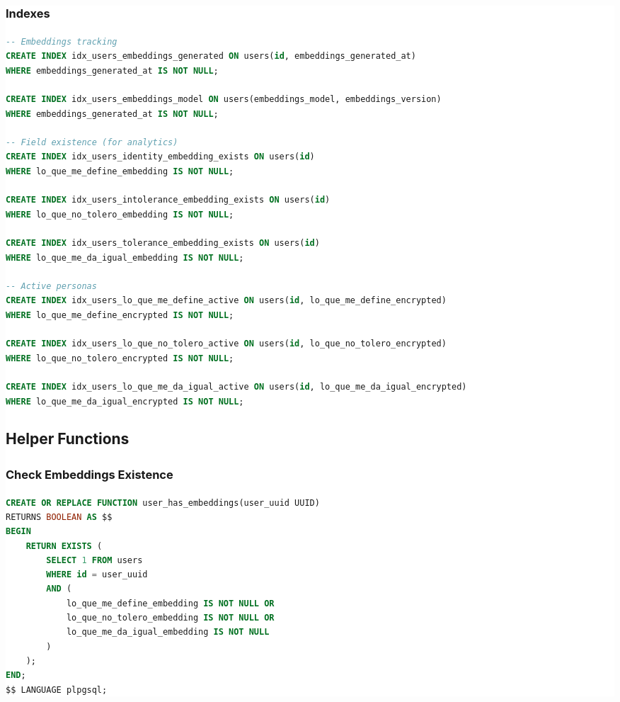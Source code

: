 ### Indexes

```sql
-- Embeddings tracking
CREATE INDEX idx_users_embeddings_generated ON users(id, embeddings_generated_at)
WHERE embeddings_generated_at IS NOT NULL;

CREATE INDEX idx_users_embeddings_model ON users(embeddings_model, embeddings_version)
WHERE embeddings_generated_at IS NOT NULL;

-- Field existence (for analytics)
CREATE INDEX idx_users_identity_embedding_exists ON users(id)
WHERE lo_que_me_define_embedding IS NOT NULL;

CREATE INDEX idx_users_intolerance_embedding_exists ON users(id)
WHERE lo_que_no_tolero_embedding IS NOT NULL;

CREATE INDEX idx_users_tolerance_embedding_exists ON users(id)
WHERE lo_que_me_da_igual_embedding IS NOT NULL;

-- Active personas
CREATE INDEX idx_users_lo_que_me_define_active ON users(id, lo_que_me_define_encrypted)
WHERE lo_que_me_define_encrypted IS NOT NULL;

CREATE INDEX idx_users_lo_que_no_tolero_active ON users(id, lo_que_no_tolero_encrypted)
WHERE lo_que_no_tolero_encrypted IS NOT NULL;

CREATE INDEX idx_users_lo_que_me_da_igual_active ON users(id, lo_que_me_da_igual_encrypted)
WHERE lo_que_me_da_igual_encrypted IS NOT NULL;
```

## Helper Functions

### Check Embeddings Existence

```sql
CREATE OR REPLACE FUNCTION user_has_embeddings(user_uuid UUID)
RETURNS BOOLEAN AS $$
BEGIN
    RETURN EXISTS (
        SELECT 1 FROM users
        WHERE id = user_uuid
        AND (
            lo_que_me_define_embedding IS NOT NULL OR
            lo_que_no_tolero_embedding IS NOT NULL OR
            lo_que_me_da_igual_embedding IS NOT NULL
        )
    );
END;
$$ LANGUAGE plpgsql;
```
